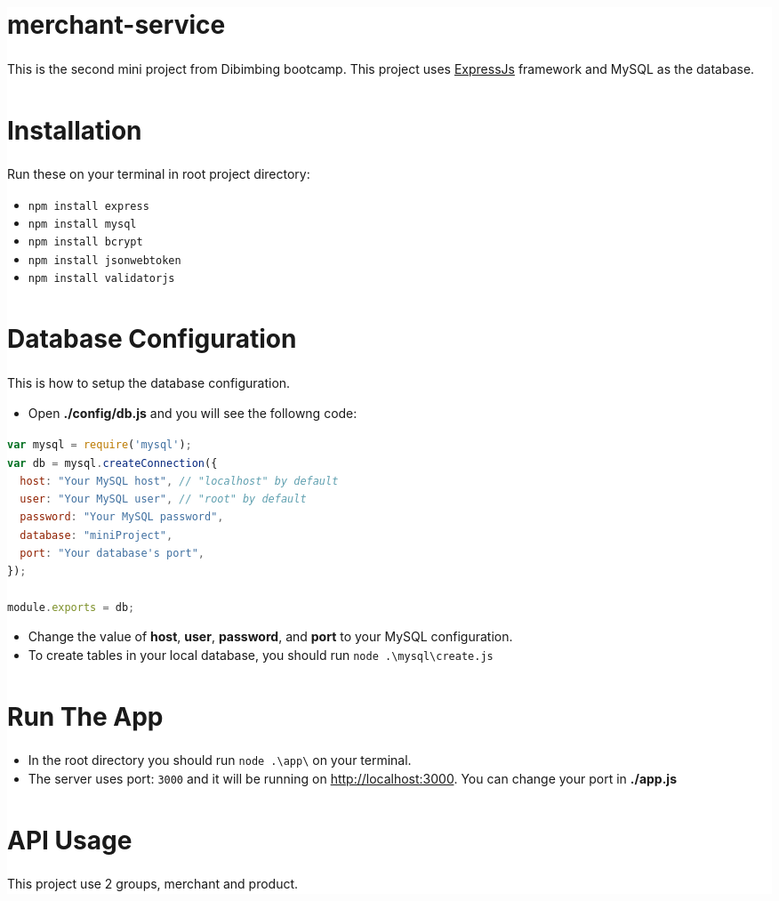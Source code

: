 # merchant-service

This is the second mini project from Dibimbing bootcamp. This project uses [ExpressJs](https://www.npmjs.com/package/express) framework and MySQL as the database.

# Installation

Run these on your terminal in root project directory:
- `npm install express`
- `npm install mysql`
- `npm install bcrypt`
- `npm install jsonwebtoken`
- `npm install validatorjs`

# Database Configuration

This is how to setup the database configuration.

- Open **./config/db.js** and you will see the followng code:

```javascript
var mysql = require('mysql');
var db = mysql.createConnection({
  host: "Your MySQL host", // "localhost" by default
  user: "Your MySQL user", // "root" by default
  password: "Your MySQL password",
  database: "miniProject",
  port: "Your database's port",
});

module.exports = db;
```

- Change the value of **host**, **user**, **password**, and **port** to your MySQL configuration.
- To create tables in your local database, you should run `node .\mysql\create.js`

# Run The App

- In the root directory you should run `node .\app\` on your terminal.
- The server uses port: `3000` and it will be running on [http://localhost:3000](http://localhost:3000). You can change your port in **./app.js**

# API Usage

This project use 2 groups, merchant and product.
